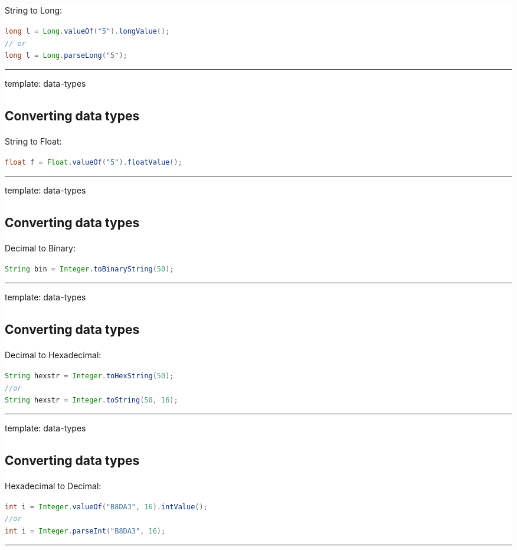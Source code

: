 String to Long:

```java
long l = Long.valueOf("5").longValue();
// or
long l = Long.parseLong("5");
```

---

template: data-types

## Converting data types

String to Float:

```java
float f = Float.valueOf("5").floatValue();
```

---

template: data-types

## Converting data types

Decimal to Binary:

```java
String bin = Integer.toBinaryString(50);
```

---

template: data-types

## Converting data types

Decimal to Hexadecimal:

```java
String hexstr = Integer.toHexString(50);
//or
String hexstr = Integer.toString(50, 16);
```

---

template: data-types

## Converting data types

Hexadecimal to Decimal:

```java
int i = Integer.valueOf("B8DA3", 16).intValue();
//or
int i = Integer.parseInt("B8DA3", 16);
```

---